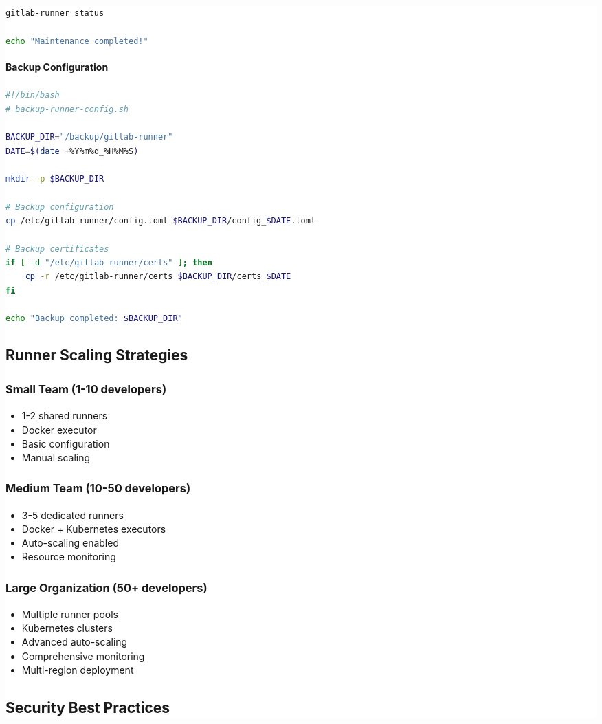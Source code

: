 ```bash
gitlab-runner status

echo "Maintenance completed!"
```

#### Backup Configuration

```bash
#!/bin/bash
# backup-runner-config.sh

BACKUP_DIR="/backup/gitlab-runner"
DATE=$(date +%Y%m%d_%H%M%S)

mkdir -p $BACKUP_DIR

# Backup configuration
cp /etc/gitlab-runner/config.toml $BACKUP_DIR/config_$DATE.toml

# Backup certificates
if [ -d "/etc/gitlab-runner/certs" ]; then
    cp -r /etc/gitlab-runner/certs $BACKUP_DIR/certs_$DATE
fi

echo "Backup completed: $BACKUP_DIR"
```

## Runner Scaling Strategies

### Small Team (1-10 developers)
- 1-2 shared runners
- Docker executor
- Basic configuration
- Manual scaling

### Medium Team (10-50 developers)
- 3-5 dedicated runners
- Docker + Kubernetes executors
- Auto-scaling enabled
- Resource monitoring

### Large Organization (50+ developers)
- Multiple runner pools
- Kubernetes clusters
- Advanced auto-scaling
- Comprehensive monitoring
- Multi-region deployment

## Security Best Practices
